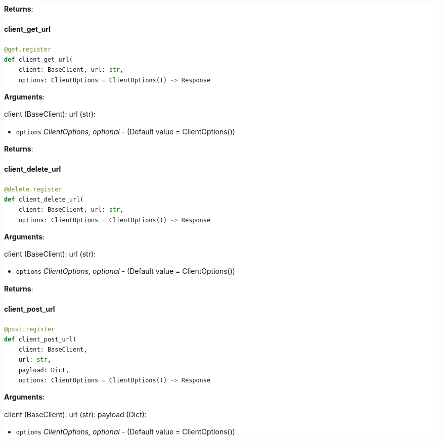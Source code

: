 **Returns**:



#### client\_get\_url

```python
@get.register
def client_get_url(
    client: BaseClient, url: str,
    options: ClientOptions = ClientOptions()) -> Response
```

**Arguments**:

  client (BaseClient):
  url (str):
- `options` _ClientOptions, optional_ - (Default value = ClientOptions())


**Returns**:



#### client\_delete\_url

```python
@delete.register
def client_delete_url(
    client: BaseClient, url: str,
    options: ClientOptions = ClientOptions()) -> Response
```

**Arguments**:

  client (BaseClient):
  url (str):
- `options` _ClientOptions, optional_ - (Default value = ClientOptions())


**Returns**:



#### client\_post\_url

```python
@post.register
def client_post_url(
    client: BaseClient,
    url: str,
    payload: Dict,
    options: ClientOptions = ClientOptions()) -> Response
```

**Arguments**:

  client (BaseClient):
  url (str):
  payload (Dict):
- `options` _ClientOptions, optional_ - (Default value = ClientOptions())

